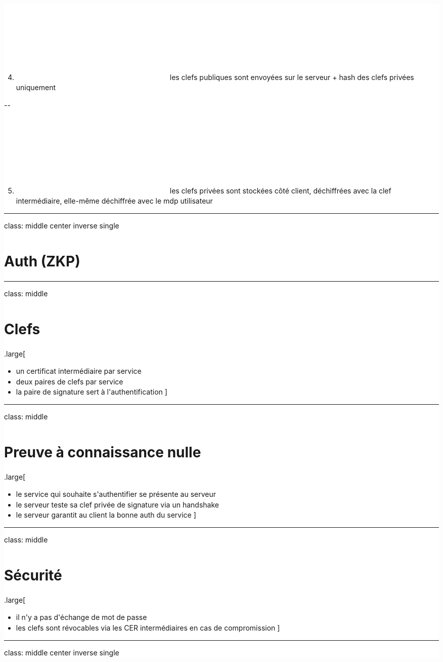 4. <svg><use xlink:href="../img/icons/fontawesome/fa-solid.svg#file-upload "/></svg> les clefs publiques sont envoyées sur le serveur + hash des clefs privées uniquement

--

5. <svg><use xlink:href="../img/icons/fontawesome/fa-solid.svg#piggy-bank"/></svg> les clefs privées sont stockées côté client, déchiffrées avec la clef intermédiaire, elle-même déchiffrée avec le mdp utilisateur


---
class: middle center inverse single

# **Auth (ZKP)**

---
class: middle

# Clefs

.large[
- un certificat intermédiaire par service
- deux paires de clefs par service
- la paire de signature sert à l'authentification
]


---
class: middle

# Preuve à connaissance nulle

.large[
- le service qui souhaite s'authentifier se présente au serveur
- le serveur teste sa clef privée de signature via un handshake
- le serveur garantit au client la bonne auth du service
]


---
class: middle

# Sécurité

.large[
- il n'y a pas d'échange de mot de passe
- les clefs sont révocables via les CER intermédiaires en cas de compromission
]


---
class: middle center inverse single
